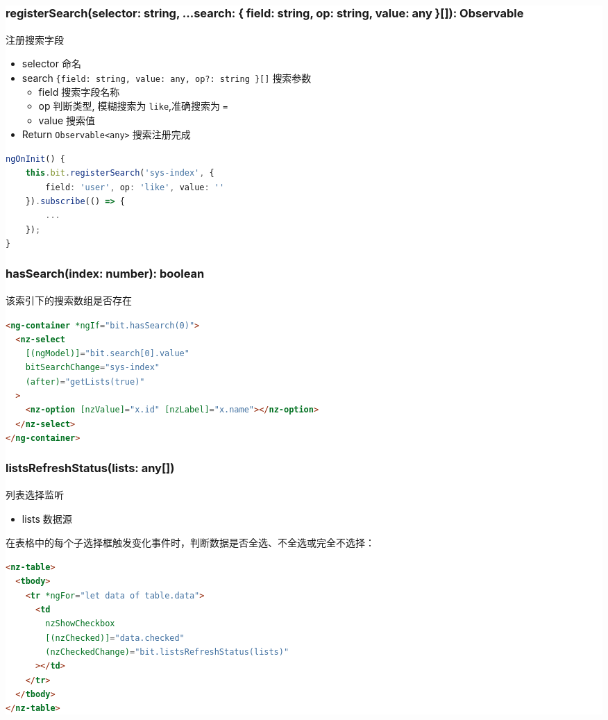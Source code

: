 ### registerSearch(selector: string, ...search: { field: string, op: string, value: any }[]): Observable<any>

注册搜索字段

- selector 命名
- search `{field: string, value: any, op?: string }[]` 搜索参数
  - field 搜索字段名称
  - op 判断类型, 模糊搜索为 `like`,准确搜索为 `=`
  - value 搜索值
- Return `Observable<any>` 搜索注册完成

```typescript
ngOnInit() {
    this.bit.registerSearch('sys-index', {
        field: 'user', op: 'like', value: ''
    }).subscribe(() => {
        ...
    });
}
```

### hasSearch(index: number): boolean

该索引下的搜索数组是否存在

```html
<ng-container *ngIf="bit.hasSearch(0)">
  <nz-select
    [(ngModel)]="bit.search[0].value"
    bitSearchChange="sys-index"
    (after)="getLists(true)"
  >
    <nz-option [nzValue]="x.id" [nzLabel]="x.name"></nz-option>
  </nz-select>
</ng-container>
```

### listsRefreshStatus(lists: any[])

列表选择监听

- lists 数据源

在表格中的每个子选择框触发变化事件时，判断数据是否全选、不全选或完全不选择：

```html
<nz-table>
  <tbody>
    <tr *ngFor="let data of table.data">
      <td
        nzShowCheckbox
        [(nzChecked)]="data.checked"
        (nzCheckedChange)="bit.listsRefreshStatus(lists)"
      ></td>
    </tr>
  </tbody>
</nz-table>
```
